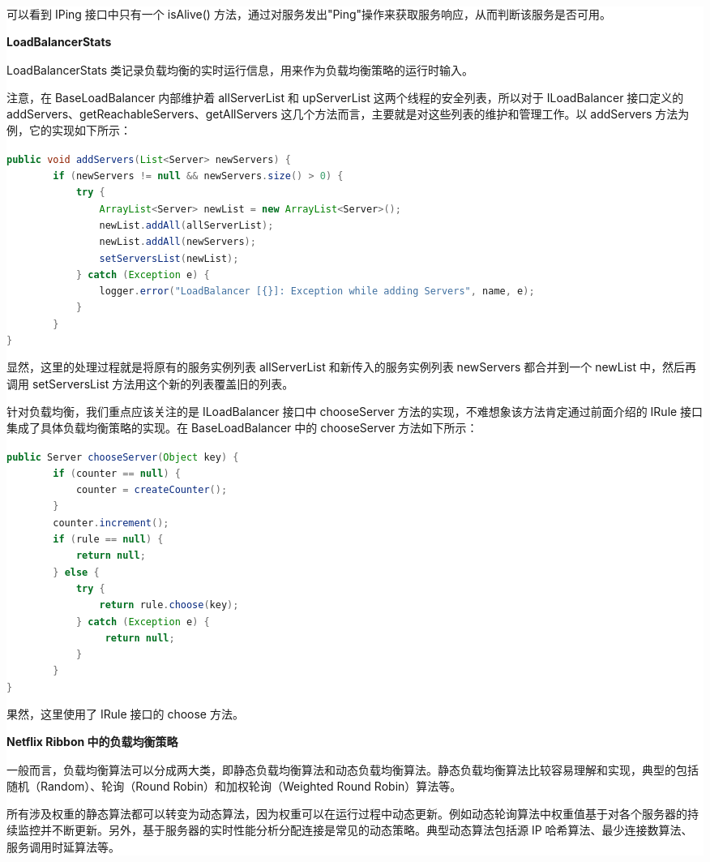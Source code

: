 可以看到 IPing 接口中只有一个 isAlive() 方法，通过对服务发出"Ping"操作来获取服务响应，从而判断该服务是否可用。

**LoadBalancerStats**

LoadBalancerStats 类记录负载均衡的实时运行信息，用来作为负载均衡策略的运行时输入。

注意，在 BaseLoadBalancer 内部维护着 allServerList 和 upServerList 这两个线程的安全列表，所以对于 ILoadBalancer 接口定义的 addServers、getReachableServers、getAllServers 这几个方法而言，主要就是对这些列表的维护和管理工作。以 addServers 方法为例，它的实现如下所示：

```java
public void addServers(List<Server> newServers) {
        if (newServers != null && newServers.size() > 0) {
            try {
                ArrayList<Server> newList = new ArrayList<Server>();
                newList.addAll(allServerList);
                newList.addAll(newServers);
                setServersList(newList);
            } catch (Exception e) {
                logger.error("LoadBalancer [{}]: Exception while adding Servers", name, e);
            }
        }
}
```

显然，这里的处理过程就是将原有的服务实例列表 allServerList 和新传入的服务实例列表 newServers 都合并到一个 newList 中，然后再调用 setServersList 方法用这个新的列表覆盖旧的列表。

针对负载均衡，我们重点应该关注的是 ILoadBalancer 接口中 chooseServer 方法的实现，不难想象该方法肯定通过前面介绍的 IRule 接口集成了具体负载均衡策略的实现。在 BaseLoadBalancer 中的 chooseServer 方法如下所示：

```java
public Server chooseServer(Object key) {
        if (counter == null) {
            counter = createCounter();
        }
        counter.increment();
        if (rule == null) {
            return null;
        } else {
            try {
                return rule.choose(key);
            } catch (Exception e) {
                 return null;
            }
        }
}
```

果然，这里使用了 IRule 接口的 choose 方法。

**Netflix Ribbon 中的负载均衡策略**

一般而言，负载均衡算法可以分成两大类，即静态负载均衡算法和动态负载均衡算法。静态负载均衡算法比较容易理解和实现，典型的包括随机（Random）、轮询（Round Robin）和加权轮询（Weighted Round Robin）算法等。

所有涉及权重的静态算法都可以转变为动态算法，因为权重可以在运行过程中动态更新。例如动态轮询算法中权重值基于对各个服务器的持续监控并不断更新。另外，基于服务器的实时性能分析分配连接是常见的动态策略。典型动态算法包括源 IP 哈希算法、最少连接数算法、服务调用时延算法等。
